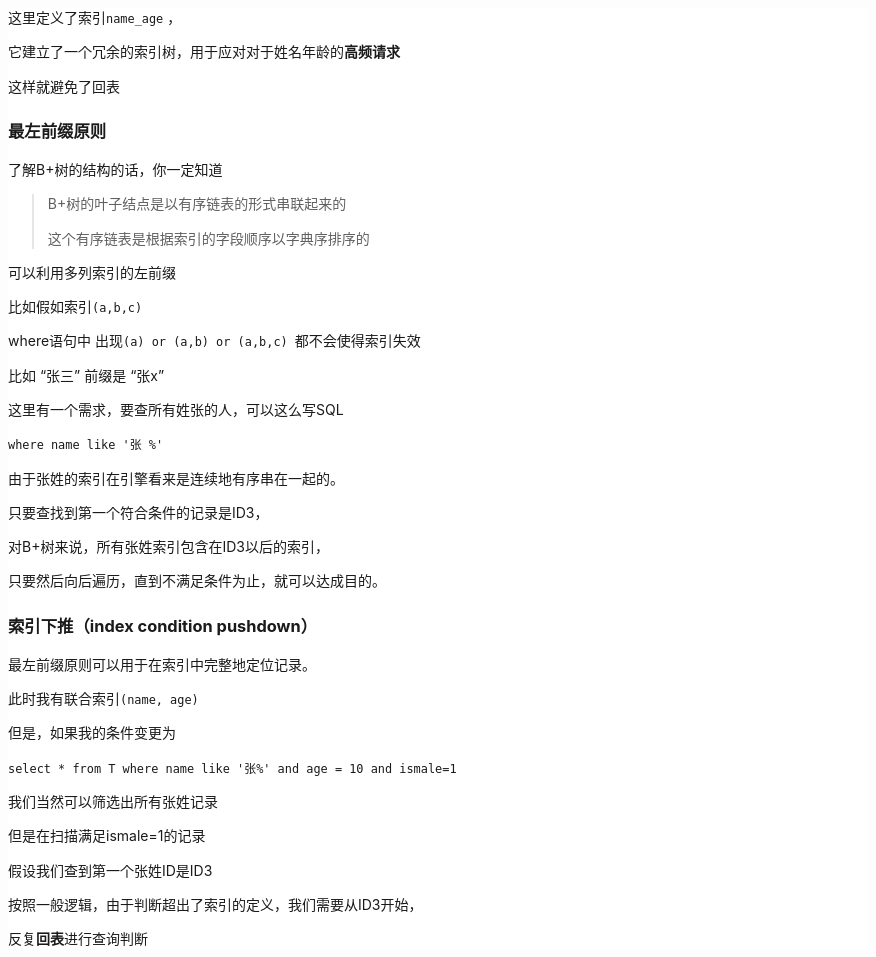 这里定义了索引``name_age`` ，

它建立了一个冗余的索引树，用于应对对于姓名年龄的**高频请求**

这样就避免了回表





###  最左前缀原则

了解B+树的结构的话，你一定知道

>  B+树的叶子结点是以有序链表的形式串联起来的
>
> 这个有序链表是根据索引的字段顺序以字典序排序的

可以利用多列索引的左前缀

比如假如索引``(a,b,c)``

where语句中 出现``(a) or (a,b) or (a,b,c) ``都不会使得索引失效

比如 “张三” 前缀是 “张x”

这里有一个需求，要查所有姓张的人，可以这么写SQL

```mysql
where name like '张 %'
```

由于张姓的索引在引擎看来是连续地有序串在一起的。

只要查找到第一个符合条件的记录是ID3，

对B+树来说，所有张姓索引包含在ID3以后的索引，

只要然后向后遍历，直到不满足条件为止，就可以达成目的。





### 索引下推（index condition pushdown）

最左前缀原则可以用于在索引中完整地定位记录。

此时我有联合索引``(name, age)``

但是，如果我的条件变更为

~~~mysql
select * from T where name like '张%' and age = 10 and ismale=1
~~~

我们当然可以筛选出所有张姓记录

但是在扫描满足ismale=1的记录

假设我们查到第一个张姓ID是ID3

按照一般逻辑，由于判断超出了索引的定义，我们需要从ID3开始，

反复**回表**进行查询判断
